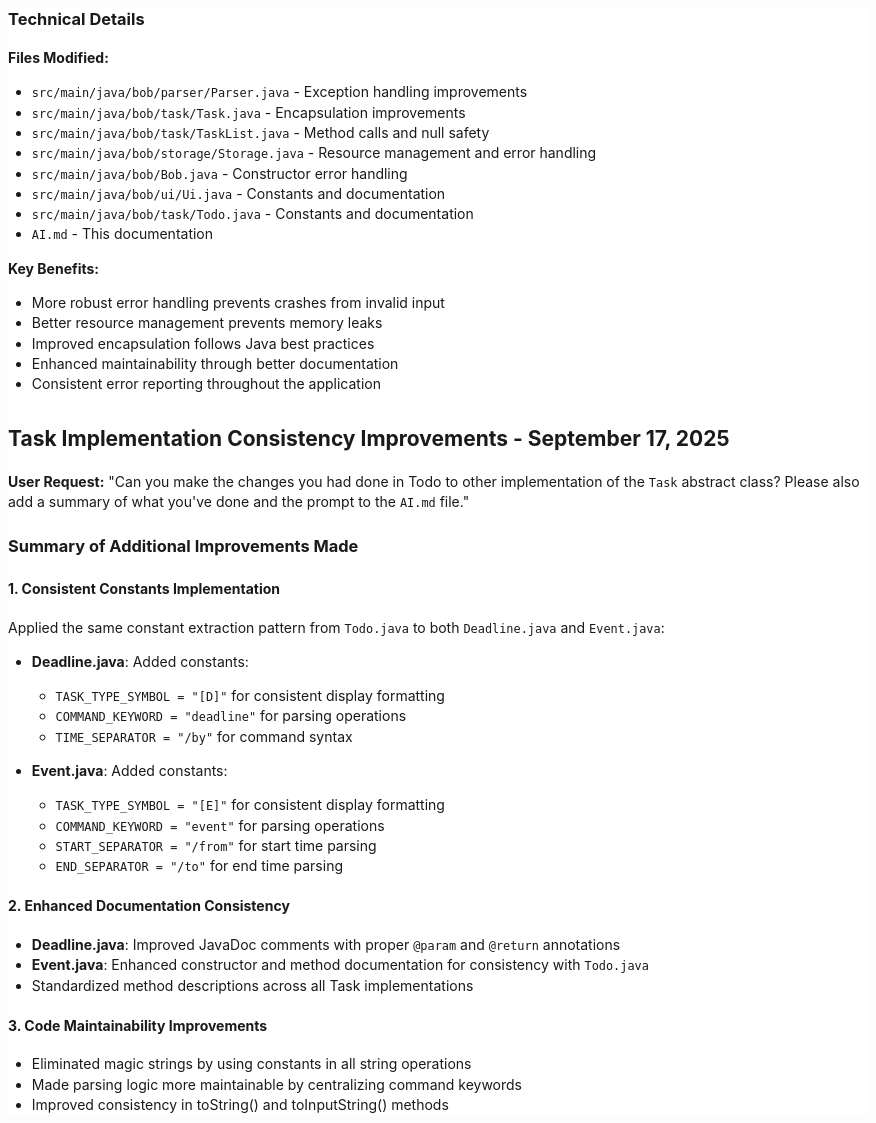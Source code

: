 ### Technical Details

**Files Modified:**
- `src/main/java/bob/parser/Parser.java` - Exception handling improvements
- `src/main/java/bob/task/Task.java` - Encapsulation improvements  
- `src/main/java/bob/task/TaskList.java` - Method calls and null safety
- `src/main/java/bob/storage/Storage.java` - Resource management and error handling
- `src/main/java/bob/Bob.java` - Constructor error handling
- `src/main/java/bob/ui/Ui.java` - Constants and documentation
- `src/main/java/bob/task/Todo.java` - Constants and documentation
- `AI.md` - This documentation

**Key Benefits:**
- More robust error handling prevents crashes from invalid input
- Better resource management prevents memory leaks
- Improved encapsulation follows Java best practices
- Enhanced maintainability through better documentation
- Consistent error reporting throughout the application

## Task Implementation Consistency Improvements - September 17, 2025

**User Request:** "Can you make the changes you had done in Todo to other implementation of the `Task` abstract class? Please also add a summary of what you've done and the prompt to the `AI.md` file."

### Summary of Additional Improvements Made

#### 1. Consistent Constants Implementation
Applied the same constant extraction pattern from `Todo.java` to both `Deadline.java` and `Event.java`:

- **Deadline.java**: Added constants:
  - `TASK_TYPE_SYMBOL = "[D]"` for consistent display formatting
  - `COMMAND_KEYWORD = "deadline"` for parsing operations
  - `TIME_SEPARATOR = "/by"` for command syntax

- **Event.java**: Added constants:
  - `TASK_TYPE_SYMBOL = "[E]"` for consistent display formatting  
  - `COMMAND_KEYWORD = "event"` for parsing operations
  - `START_SEPARATOR = "/from"` for start time parsing
  - `END_SEPARATOR = "/to"` for end time parsing

#### 2. Enhanced Documentation Consistency
- **Deadline.java**: Improved JavaDoc comments with proper `@param` and `@return` annotations
- **Event.java**: Enhanced constructor and method documentation for consistency with `Todo.java`
- Standardized method descriptions across all Task implementations

#### 3. Code Maintainability Improvements
- Eliminated magic strings by using constants in all string operations
- Made parsing logic more maintainable by centralizing command keywords
- Improved consistency in toString() and toInputString() methods

